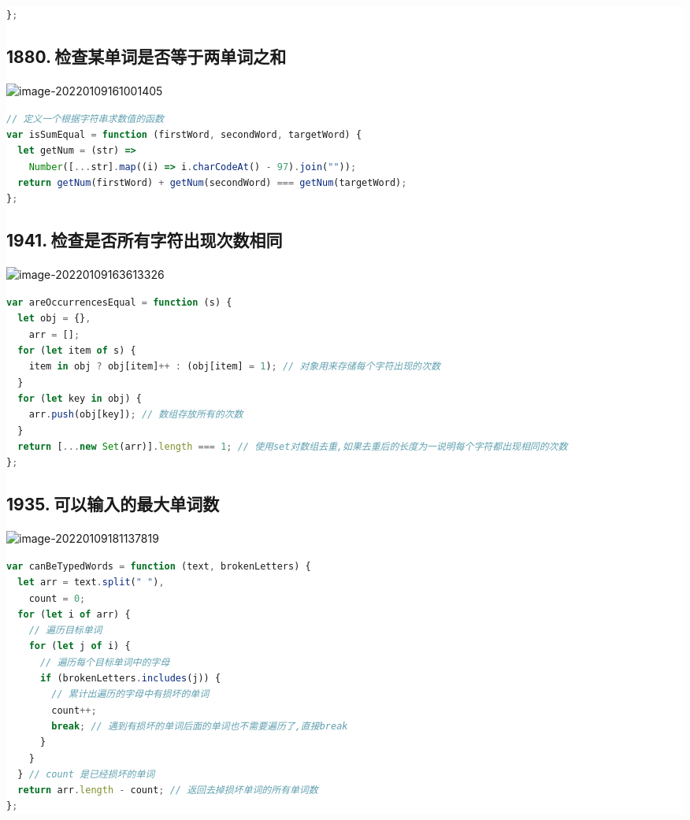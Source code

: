 ```js
};
```

## 1880. 检查某单词是否等于两单词之和

![image-20220109161001405](http://i0.hdslb.com/bfs/album/e409d648eeaae036dea4ec87799e6a457c253949.png)

```js
// 定义一个根据字符串求数值的函数
var isSumEqual = function (firstWord, secondWord, targetWord) {
  let getNum = (str) =>
    Number([...str].map((i) => i.charCodeAt() - 97).join(""));
  return getNum(firstWord) + getNum(secondWord) === getNum(targetWord);
};
```

## 1941. 检查是否所有字符出现次数相同

![image-20220109163613326](http://i0.hdslb.com/bfs/album/511ae25945b5ea7c949487231bf2cd77ef9e2a23.png)

```js
var areOccurrencesEqual = function (s) {
  let obj = {},
    arr = [];
  for (let item of s) {
    item in obj ? obj[item]++ : (obj[item] = 1); // 对象用来存储每个字符出现的次数
  }
  for (let key in obj) {
    arr.push(obj[key]); // 数组存放所有的次数
  }
  return [...new Set(arr)].length === 1; // 使用set对数组去重,如果去重后的长度为一说明每个字符都出现相同的次数
};
```

## 1935. 可以输入的最大单词数

![image-20220109181137819](http://i0.hdslb.com/bfs/album/2c911cd21b1bd4eb9113a25d72cbe4b9954082e6.png)

```js
var canBeTypedWords = function (text, brokenLetters) {
  let arr = text.split(" "),
    count = 0;
  for (let i of arr) {
    // 遍历目标单词
    for (let j of i) {
      // 遍历每个目标单词中的字母
      if (brokenLetters.includes(j)) {
        // 累计出遍历的字母中有损坏的单词
        count++;
        break; // 遇到有损坏的单词后面的单词也不需要遍历了,直接break
      }
    }
  } // count 是已经损坏的单词
  return arr.length - count; // 返回去掉损坏单词的所有单词数
};
```
